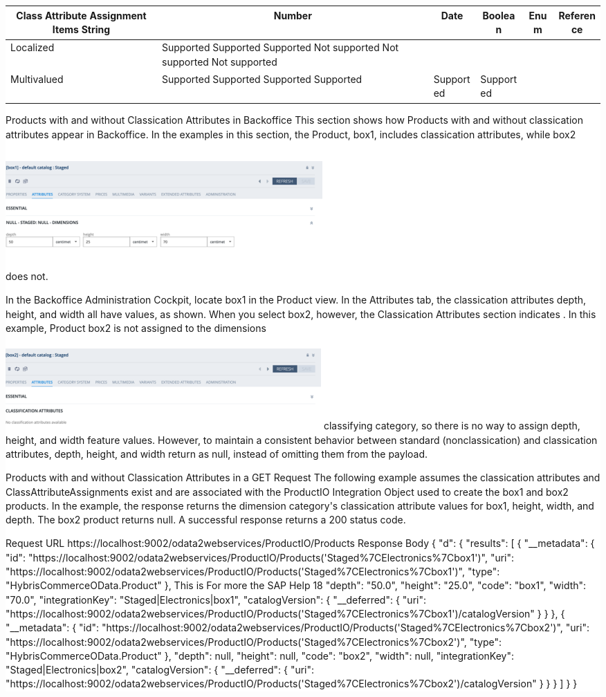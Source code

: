 | Class Attribute Assignment Items String   | Number                                                                  | Date      | Boolean   | Enum   | Reference   |
|-------------------------------------------|-------------------------------------------------------------------------|-----------|-----------|--------|-------------|
| Localized                                 | Supported Supported Supported Not supported Not supported Not supported |           |           |        |             |
| Multivalued                               | Supported Supported Supported Supported                                 | Supported | Supported |        |             |

Products with and without Classication Attributes in Backoffice This section shows how Products with and without classication attributes appear in Backoffice. In the examples in this section, the Product, box1, includes classication attributes, while box2

![17_image_0.png](17_image_0.png)

does not.

In the Backoffice Administration Cockpit, locate box1 in the Product view. In the Attributes tab, the classication attributes depth, height, and width all have values, as shown. When you select box2, however, the Classication Attributes section indicates <No classication attributes available>. In this example, Product box2 is not assigned to the dimensions

![17_image_1.png](17_image_1.png) classifying category, so there is no way to assign depth, height, and width feature values. However, to maintain a consistent behavior between standard (nonclassication) and classication attributes, depth, height, and width return as null, instead of omitting them from the payload.

Products with and without Classication Attributes in a GET Request The following example assumes the classication attributes and ClassAttributeAssignments exist and are associated with the ProductIO Integration Object used to create the box1 and box2 products. In the example, the response returns the dimension category's classication attribute values for box1, height, width, and depth. The box2 product returns null. A successful response returns a 200 status code.

Request URL
https://localhost:9002/odata2webservices/ProductIO/Products Response Body
{ "d": { "results": [ { "__metadata": { "id": "https://localhost:9002/odata2webservices/ProductIO/Products('Staged%7CElectronics%7Cbox1')", "uri": "https://localhost:9002/odata2webservices/ProductIO/Products('Staged%7CElectronics%7Cbox1')", "type": "HybrisCommerceOData.Product" },
This is   For more    the SAP Help  18
 "depth": "50.0",
 "height": "25.0", "code": "box1", "width": "70.0", "integrationKey": "Staged|Electronics|box1", "catalogVersion": { "__deferred": { "uri": "https://localhost:9002/odata2webservices/ProductIO/Products('Staged%7CElectronics%7Cbox1')/catalogVersion" } }
 },
 { "__metadata": { "id": "https://localhost:9002/odata2webservices/ProductIO/Products('Staged%7CElectronics%7Cbox2')", "uri": "https://localhost:9002/odata2webservices/ProductIO/Products('Staged%7CElectronics%7Cbox2')", "type": "HybrisCommerceOData.Product" }, "depth": null, "height": null, "code": "box2", "width": null, "integrationKey": "Staged|Electronics|box2", "catalogVersion": { "__deferred": { "uri": "https://localhost:9002/odata2webservices/ProductIO/Products('Staged%7CElectronics%7Cbox2')/catalogVersion" } } } ] } }
